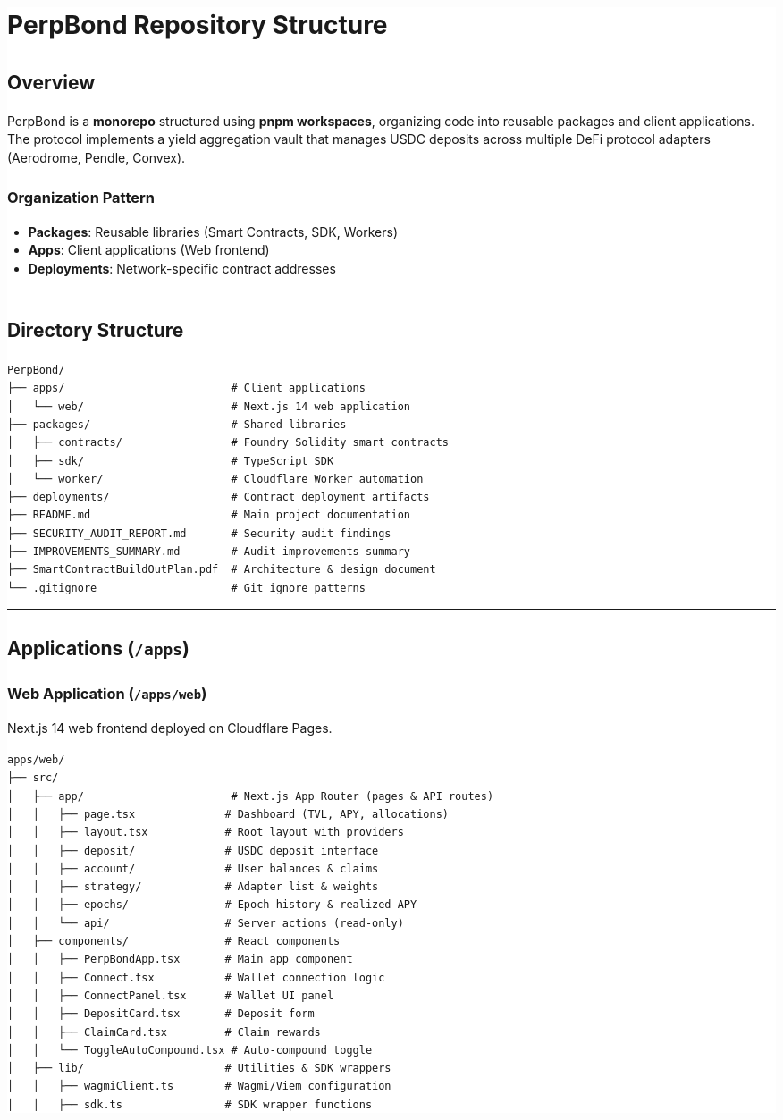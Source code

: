 # PerpBond Repository Structure

## Overview

PerpBond is a **monorepo** structured using **pnpm workspaces**, organizing code into reusable packages and client applications. The protocol implements a yield aggregation vault that manages USDC deposits across multiple DeFi protocol adapters (Aerodrome, Pendle, Convex).

### Organization Pattern
- **Packages**: Reusable libraries (Smart Contracts, SDK, Workers)
- **Apps**: Client applications (Web frontend)
- **Deployments**: Network-specific contract addresses

---

## Directory Structure

```
PerpBond/
├── apps/                          # Client applications
│   └── web/                       # Next.js 14 web application
├── packages/                      # Shared libraries
│   ├── contracts/                 # Foundry Solidity smart contracts
│   ├── sdk/                       # TypeScript SDK
│   └── worker/                    # Cloudflare Worker automation
├── deployments/                   # Contract deployment artifacts
├── README.md                      # Main project documentation
├── SECURITY_AUDIT_REPORT.md       # Security audit findings
├── IMPROVEMENTS_SUMMARY.md        # Audit improvements summary
├── SmartContractBuildOutPlan.pdf  # Architecture & design document
└── .gitignore                     # Git ignore patterns
```

---

## Applications (`/apps`)

### Web Application (`/apps/web`)

Next.js 14 web frontend deployed on Cloudflare Pages.

```
apps/web/
├── src/
│   ├── app/                       # Next.js App Router (pages & API routes)
│   │   ├── page.tsx              # Dashboard (TVL, APY, allocations)
│   │   ├── layout.tsx            # Root layout with providers
│   │   ├── deposit/              # USDC deposit interface
│   │   ├── account/              # User balances & claims
│   │   ├── strategy/             # Adapter list & weights
│   │   ├── epochs/               # Epoch history & realized APY
│   │   └── api/                  # Server actions (read-only)
│   ├── components/               # React components
│   │   ├── PerpBondApp.tsx       # Main app component
│   │   ├── Connect.tsx           # Wallet connection logic
│   │   ├── ConnectPanel.tsx      # Wallet UI panel
│   │   ├── DepositCard.tsx       # Deposit form
│   │   ├── ClaimCard.tsx         # Claim rewards
│   │   └── ToggleAutoCompound.tsx # Auto-compound toggle
│   ├── lib/                      # Utilities & SDK wrappers
│   │   ├── wagmiClient.ts        # Wagmi/Viem configuration
│   │   ├── sdk.ts                # SDK wrapper functions
```